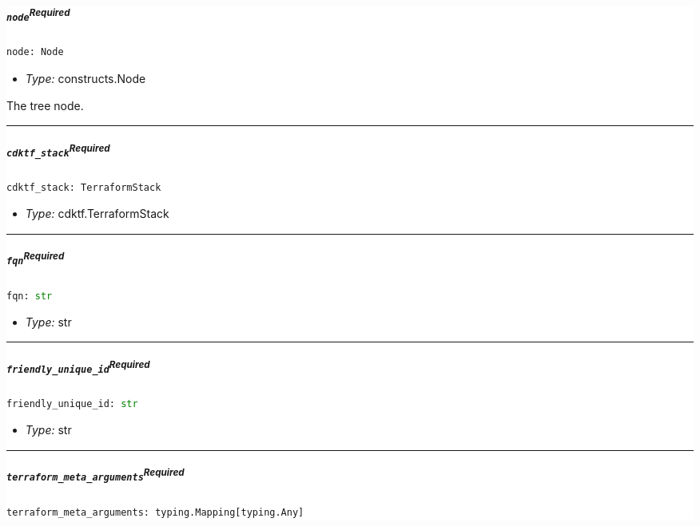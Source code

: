 
##### `node`<sup>Required</sup> <a name="node" id="@cdktf/provider-cloudflare.dataCloudflareLogpushDatasetField.DataCloudflareLogpushDatasetField.property.node"></a>

```python
node: Node
```

- *Type:* constructs.Node

The tree node.

---

##### `cdktf_stack`<sup>Required</sup> <a name="cdktf_stack" id="@cdktf/provider-cloudflare.dataCloudflareLogpushDatasetField.DataCloudflareLogpushDatasetField.property.cdktfStack"></a>

```python
cdktf_stack: TerraformStack
```

- *Type:* cdktf.TerraformStack

---

##### `fqn`<sup>Required</sup> <a name="fqn" id="@cdktf/provider-cloudflare.dataCloudflareLogpushDatasetField.DataCloudflareLogpushDatasetField.property.fqn"></a>

```python
fqn: str
```

- *Type:* str

---

##### `friendly_unique_id`<sup>Required</sup> <a name="friendly_unique_id" id="@cdktf/provider-cloudflare.dataCloudflareLogpushDatasetField.DataCloudflareLogpushDatasetField.property.friendlyUniqueId"></a>

```python
friendly_unique_id: str
```

- *Type:* str

---

##### `terraform_meta_arguments`<sup>Required</sup> <a name="terraform_meta_arguments" id="@cdktf/provider-cloudflare.dataCloudflareLogpushDatasetField.DataCloudflareLogpushDatasetField.property.terraformMetaArguments"></a>

```python
terraform_meta_arguments: typing.Mapping[typing.Any]
```
